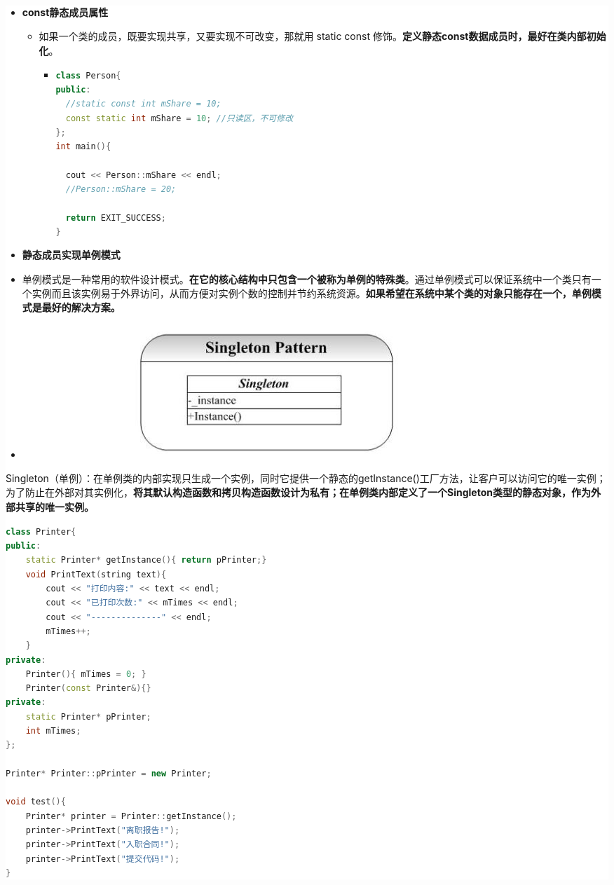  

- **const静态成员属性**

  - 如果一个类的成员，既要实现共享，又要实现不可改变，那就用 static const 修饰。**定义静态const数据成员时，最好在类内部初始化**。

    - ```c++
      class Person{
      public:
      	//static const int mShare = 10;
      	const static int mShare = 10; //只读区，不可修改
      };
      int main(){
      
      	cout << Person::mShare << endl;
      	//Person::mShare = 20;
      
      	return EXIT_SUCCESS;
      }
      ```

      



-  **静态成员实现单例模式**
  - 单例模式是一种常用的软件设计模式。**在它的核心结构中只包含一个被称为单例的特殊类**。通过单例模式可以保证系统中一个类只有一个实例而且该实例易于外界访问，从而方便对实例个数的控制并节约系统资源。**如果希望在系统中某个类的对象只能存在一个，单例模式是最好的解决方案。**
  - ![](04.jpg)

Singleton（单例）：在单例类的内部实现只生成一个实例，同时它提供一个静态的getInstance()工厂方法，让客户可以访问它的唯一实例；为了防止在外部对其实例化，**将其默认构造函数和拷贝构造函数设计为私有；在单例类内部定义了一个Singleton类型的静态对象，作为外部共享的唯一实例。**

```c++
class Printer{
public:
	static Printer* getInstance(){ return pPrinter;}
	void PrintText(string text){
		cout << "打印内容:" << text << endl;
		cout << "已打印次数:" << mTimes << endl;
		cout << "--------------" << endl;
		mTimes++;
	}
private:
	Printer(){ mTimes = 0; }
	Printer(const Printer&){}
private:
	static Printer* pPrinter;
	int mTimes;
};

Printer* Printer::pPrinter = new Printer;

void test(){
	Printer* printer = Printer::getInstance();
	printer->PrintText("离职报告!");
	printer->PrintText("入职合同!");
	printer->PrintText("提交代码!");
}
```